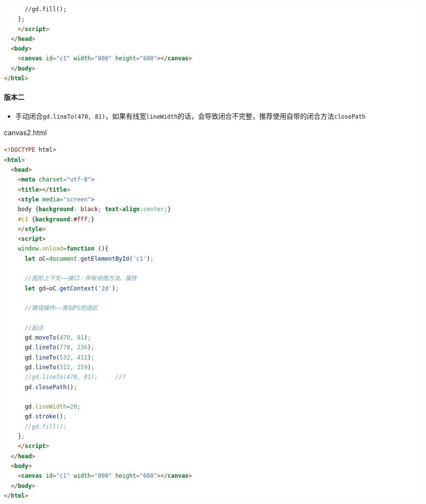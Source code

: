 ```html
      //gd.fill();
    };
    </script>
  </head>
  <body>
    <canvas id="c1" width="800" height="600"></canvas>
  </body>
</html>

```

#### 版本二

- 手动闭合`gd.lineTo(470, 81)`，如果有线宽`lineWidth`的话，会导致闭合不完整，推荐使用自带的闭合方法`closePath`

canvas2.html

```html
<!DOCTYPE html>
<html>
  <head>
    <meta charset="utf-8">
    <title></title>
    <style media="screen">
    body {background: black; text-align:center;}
    #c1 {background:#fff;}
    </style>
    <script>
    window.onload=function (){
      let oC=document.getElementById('c1');

      //图形上下文——接口：所有绘图方法、属性
      let gd=oC.getContext('2d');

      //路径操作——类似PS的选区

      //起点
      gd.moveTo(470, 81);
      gd.lineTo(778, 236);
      gd.lineTo(532, 411);
      gd.lineTo(312, 259);
      //gd.lineTo(470, 81);     //?
      gd.closePath();

      gd.lineWidth=20;
      gd.stroke();
      //gd.fill();
    };
    </script>
  </head>
  <body>
    <canvas id="c1" width="800" height="600"></canvas>
  </body>
</html>

```
